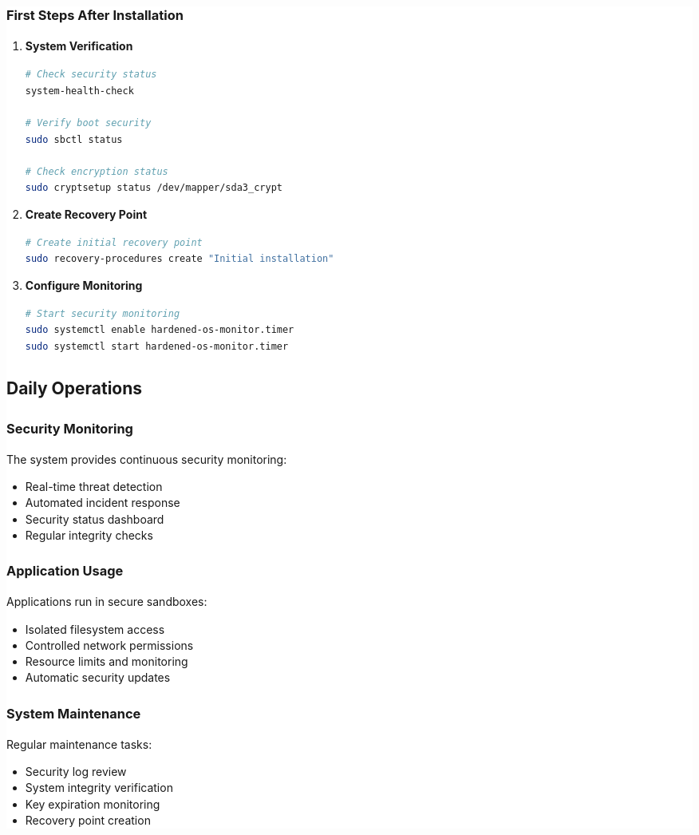 ### First Steps After Installation

1. **System Verification**
   ```bash
   # Check security status
   system-health-check
   
   # Verify boot security
   sudo sbctl status
   
   # Check encryption status
   sudo cryptsetup status /dev/mapper/sda3_crypt
   ```

2. **Create Recovery Point**
   ```bash
   # Create initial recovery point
   sudo recovery-procedures create "Initial installation"
   ```

3. **Configure Monitoring**
   ```bash
   # Start security monitoring
   sudo systemctl enable hardened-os-monitor.timer
   sudo systemctl start hardened-os-monitor.timer
   ```

## Daily Operations

### Security Monitoring

The system provides continuous security monitoring:
- Real-time threat detection
- Automated incident response
- Security status dashboard
- Regular integrity checks

### Application Usage

Applications run in secure sandboxes:
- Isolated filesystem access
- Controlled network permissions
- Resource limits and monitoring
- Automatic security updates

### System Maintenance

Regular maintenance tasks:
- Security log review
- System integrity verification
- Key expiration monitoring
- Recovery point creation
